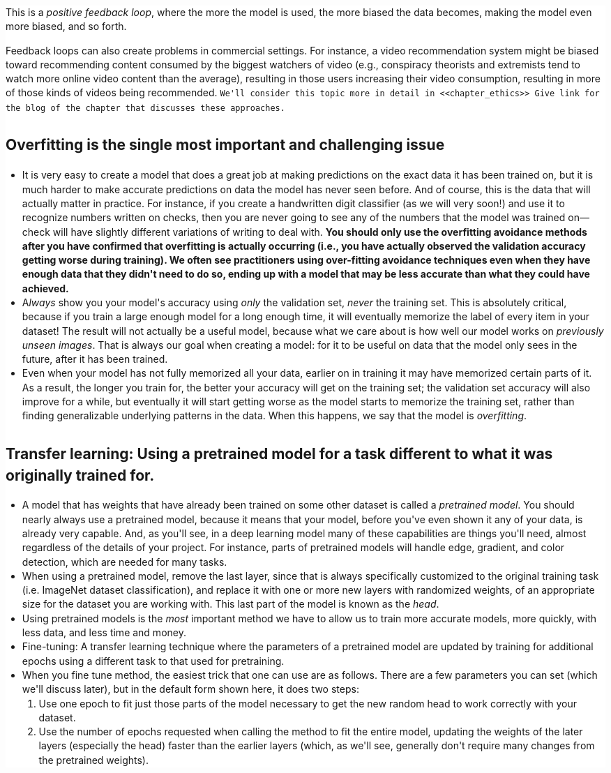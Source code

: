 This is a *positive feedback loop*, where the more the model is used, the more biased the data becomes, making the model even more biased, and so forth.

Feedback loops can also create problems in commercial settings. For instance, a video recommendation system might be biased toward recommending content consumed by the biggest watchers of video (e.g., conspiracy theorists and extremists tend to watch more online video content than the average), resulting in those users increasing their video consumption, resulting in more of those kinds of videos being recommended. `We'll consider this topic more in detail in <<chapter_ethics>> Give link for the blog of the chapter that discusses these approaches.`

## **Overfitting is the single most important and challenging issue**

- It is very easy to create a model that does a great job at making predictions on the exact data it has been trained on, but it is much harder to make accurate predictions on data the model has never seen before. And of course, this is the data that will actually matter in practice. For instance, if you create a handwritten digit classifier (as we will very soon!) and use it to recognize numbers written on checks, then you are never going to see any of the numbers that the model was trained on—check will have slightly different variations of writing to deal with. **You should only use the overfitting avoidance methods after you have confirmed that overfitting is actually occurring (i.e., you have actually observed the validation accuracy getting worse during training). We often see practitioners using over-fitting avoidance techniques even when they have enough data that they didn't need to do so, ending up with a model that may be less accurate than what they could have achieved.**
- A*lways* show you your model's accuracy using *only* the validation set, *never* the training set. This is absolutely critical, because if you train a large enough model for a long enough time, it will eventually memorize the label of every item in your dataset! The result will not actually be a useful model, because what we care about is how well our model works on *previously unseen images*. That is always our goal when creating a model: for it to be useful on data that the model only sees in the future, after it has been trained.
- Even when your model has not fully memorized all your data, earlier on in training it may have memorized certain parts of it. As a result, the longer you train for, the better your accuracy will get on the training set; the validation set accuracy will also improve for a while, but eventually it will start getting worse as the model starts to memorize the training set, rather than finding generalizable underlying patterns in the data. When this happens, we say that the model is *overfitting*.

## Transfer learning: Using a pretrained model for a task different to what it was originally trained for.

- A model that has weights that have already been trained on some other dataset is called a *pretrained model*. You should nearly always use a pretrained model, because it means that your model, before you've even shown it any of your data, is already very capable. And, as you'll see, in a deep learning model many of these capabilities are things you'll need, almost regardless of the details of your project. For instance, parts of pretrained models will handle edge, gradient, and color detection, which are needed for many tasks.
- When using a pretrained model, remove the last layer, since that is always specifically customized to the original training task (i.e. ImageNet dataset classification), and replace it with one or more new layers with randomized weights, of an appropriate size for the dataset you are working with. This last part of the model is known as the *head*.
- Using pretrained models is the *most* important method we have to allow us to train more accurate models, more quickly, with less data, and less time and money.
- Fine-tuning: A transfer learning technique where the parameters of a pretrained model are updated by training for additional epochs using a different task to that used for pretraining.
- When you fine tune method, the easiest trick that one can use are as follows. There are a few parameters you can set (which we'll discuss later), but in the default form shown here, it does two steps:
    1. Use one epoch to fit just those parts of the model necessary to get the new random head to work correctly with your dataset.
    2. Use the number of epochs requested when calling the method to fit the entire model, updating the weights of the later layers (especially the head) faster than the earlier layers (which, as we'll see, generally don't require many changes from the pretrained weights).
